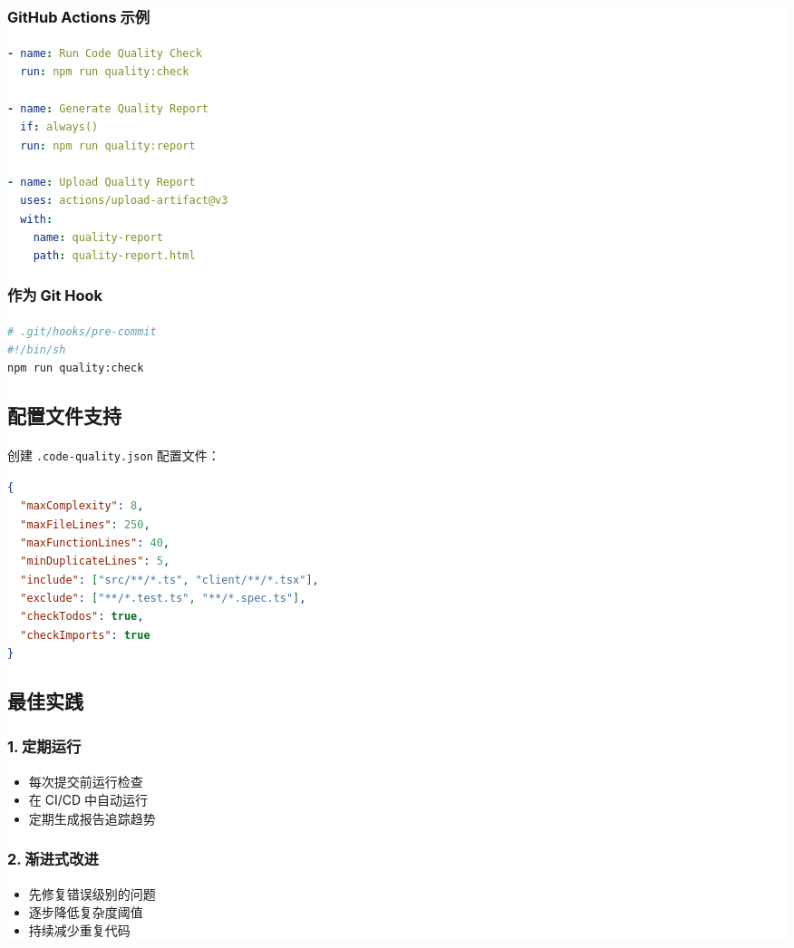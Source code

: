 ### GitHub Actions 示例
```yaml
- name: Run Code Quality Check
  run: npm run quality:check
  
- name: Generate Quality Report
  if: always()
  run: npm run quality:report
  
- name: Upload Quality Report
  uses: actions/upload-artifact@v3
  with:
    name: quality-report
    path: quality-report.html
```

### 作为 Git Hook
```bash
# .git/hooks/pre-commit
#!/bin/sh
npm run quality:check
```

## 配置文件支持

创建 `.code-quality.json` 配置文件：
```json
{
  "maxComplexity": 8,
  "maxFileLines": 250,
  "maxFunctionLines": 40,
  "minDuplicateLines": 5,
  "include": ["src/**/*.ts", "client/**/*.tsx"],
  "exclude": ["**/*.test.ts", "**/*.spec.ts"],
  "checkTodos": true,
  "checkImports": true
}
```

## 最佳实践

### 1. 定期运行
- 每次提交前运行检查
- 在 CI/CD 中自动运行
- 定期生成报告追踪趋势

### 2. 渐进式改进
- 先修复错误级别的问题
- 逐步降低复杂度阈值
- 持续减少重复代码
